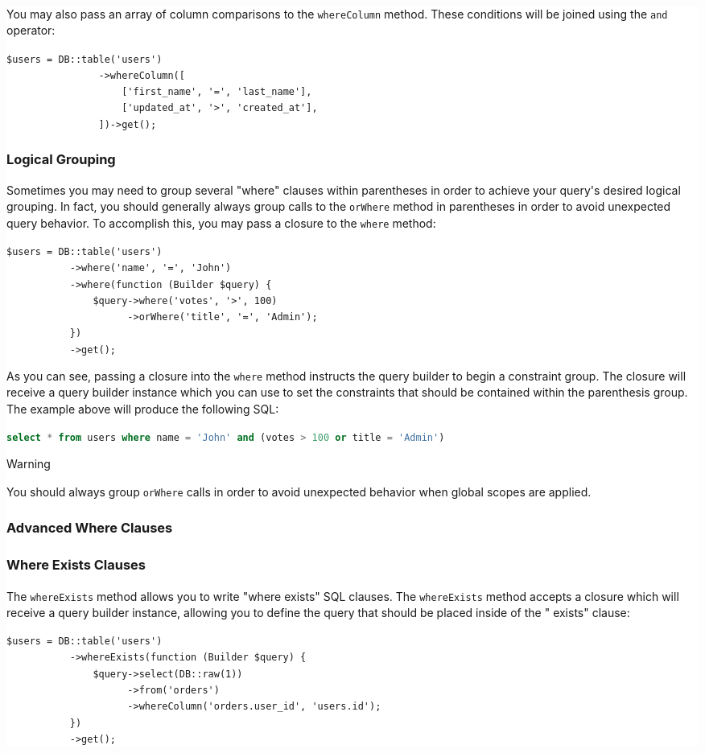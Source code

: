 You may also pass an array of column comparisons to the `whereColumn` method.
These conditions will be joined using the `and` operator:

    $users = DB::table('users')
                    ->whereColumn([
                        ['first_name', '=', 'last_name'],
                        ['updated_at', '>', 'created_at'],
                    ])->get();

<a name="logical-grouping"></a>

### Logical Grouping

Sometimes you may need to group several "where" clauses within parentheses in
order to achieve your query's desired logical grouping. In fact, you should
generally always group calls to the `orWhere` method in parentheses in order to
avoid unexpected query behavior. To accomplish this, you may pass a closure to
the `where` method:

    $users = DB::table('users')
               ->where('name', '=', 'John')
               ->where(function (Builder $query) {
                   $query->where('votes', '>', 100)
                         ->orWhere('title', '=', 'Admin');
               })
               ->get();

As you can see, passing a closure into the `where` method instructs the query
builder to begin a constraint group. The closure will receive a query builder
instance which you can use to set the constraints that should be contained
within the parenthesis group. The example above will produce the following SQL:

```sql
select * from users where name = 'John' and (votes > 100 or title = 'Admin')
```

> [!WARNING]
> You should always group `orWhere` calls in order to avoid unexpected behavior
> when global scopes are applied.

<a name="advanced-where-clauses"></a>

### Advanced Where Clauses

<a name="where-exists-clauses"></a>

### Where Exists Clauses

The `whereExists` method allows you to write "where exists" SQL clauses.
The `whereExists` method accepts a closure which will receive a query builder
instance, allowing you to define the query that should be placed inside of the "
exists" clause:

    $users = DB::table('users')
               ->whereExists(function (Builder $query) {
                   $query->select(DB::raw(1))
                         ->from('orders')
                         ->whereColumn('orders.user_id', 'users.id');
               })
               ->get();
